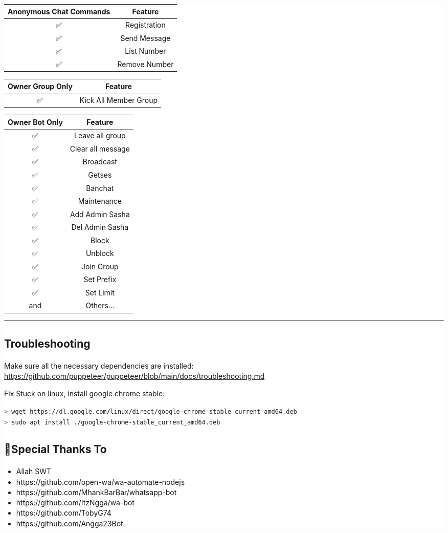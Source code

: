 | Anonymous Chat Commands |              Feature                |
| :------------: | :---------------------------------------------: |
|       ✅        |   Registration                |
|       ✅        |   Send Message                |
|       ✅        |   List Number                 |
|       ✅        |   Remove Number       |

| Owner Group Only  |              Feature                |
| :------------: | :---------------------------------------------: |
|       ✅        |   Kick All Member Group                 |

| Owner Bot Only  |              Feature                |
| :------------: | :---------------------------------------------: |
|       ✅        |   Leave all group                   |
|       ✅        |   Clear all message                 |
|       ✅        |   Broadcast                      |
|       ✅        |   Getses                      |
|       ✅        |   Banchat                      |
|       ✅        |   Maintenance                      |
|       ✅        |   Add Admin Sasha                      |
|       ✅        |   Del Admin Sasha                      |
|       ✅        |   Block                      |
|       ✅        |   Unblock                      |
|       ✅        |   Join Group                      |
|       ✅        |   Set Prefix                      |
|       ✅        |   Set Limit                      |
|       and       |  Others...                     |

---

## Troubleshooting
Make sure all the necessary dependencies are installed: https://github.com/puppeteer/puppeteer/blob/main/docs/troubleshooting.md

Fix Stuck on linux, install google chrome stable: 
```bash
> wget https://dl.google.com/linux/direct/google-chrome-stable_current_amd64.deb
> sudo apt install ./google-chrome-stable_current_amd64.deb
```

## 🙏Special Thanks To
<ul>
<li>Allah SWT<br>
<li>https://github.com/open-wa/wa-automate-nodejs<br>
<li>https://github.com/MhankBarBar/whatsapp-bot<br>
<li>https://github.com/ItzNgga/wa-bot<br>
<li>https://github.com/TobyG74<br>
<li>https://github.com/Angga23Bot<br>
</li>
